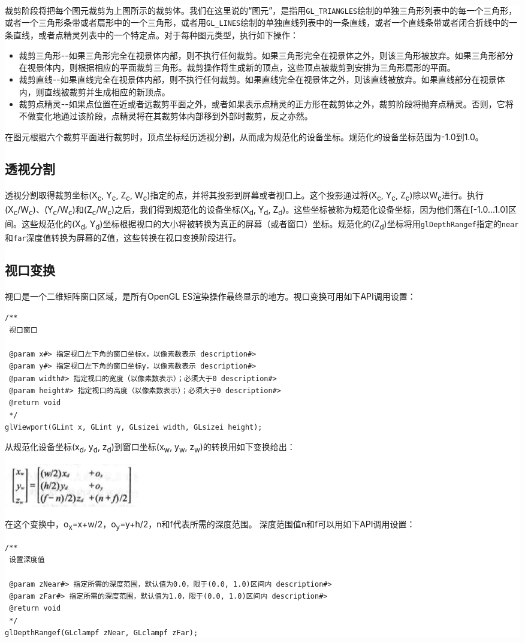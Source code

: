 裁剪阶段将把每个图元裁剪为上图所示的裁剪体。我们在这里说的“图元”，是指用`GL_TRIANGLES`绘制的单独三角形列表中的每一个三角形，或者一个三角形条带或者扇形中的一个三角形，或者用`GL_LINES`绘制的单独直线列表中的一条直线，或者一个直线条带或者闭合折线中的一条直线，或者点精灵列表中的一个特定点。对于每种图元类型，执行如下操作：
- 裁剪三角形--如果三角形完全在视景体内部，则不执行任何裁剪。如果三角形完全在视景体之外，则该三角形被放弃。如果三角形部分在视景体内，则根据相应的平面裁剪三角形。裁剪操作将生成新的顶点，这些顶点被裁剪到安排为三角形扇形的平面。
- 裁剪直线--如果直线完全在视景体内部，则不执行任何裁剪。如果直线完全在视景体之外，则该直线被放弃。如果直线部分在视景体内，则直线被裁剪并生成相应的新顶点。
- 裁剪点精灵--如果点位置在近或者远裁剪平面之外，或者如果表示点精灵的正方形在裁剪体之外，裁剪阶段将抛弃点精灵。否则，它将不做变化地通过该阶段，点精灵将在其裁剪体内部移到外部时裁剪，反之亦然。

在图元根据六个裁剪平面进行裁剪时，顶点坐标经历透视分割，从而成为规范化的设备坐标。规范化的设备坐标范围为-1.0到1.0。

## 透视分割

透视分割取得裁剪坐标(X<sub>c</sub>, Y<sub>c</sub>, Z<sub>c</sub>, W<sub>c</sub>)指定的点，并将其投影到屏幕或者视口上。这个投影通过将(X<sub>c</sub>, Y<sub>c</sub>, Z<sub>c</sub>)除以W<sub>c</sub>进行。执行(X<sub>c</sub>/W<sub>c</sub>)、(Y<sub>c</sub>/W<sub>c</sub>)和(Z<sub>c</sub>/W<sub>c</sub>)之后，我们得到规范化的设备坐标(X<sub>d</sub>, Y<sub>d</sub>, Z<sub>d</sub>)。这些坐标被称为规范化设备坐标，因为他们落在[-1.0...1.0]区间。这些规范化的(X<sub>d</sub>, Y<sub>d</sub>)坐标根据视口的大小将被转换为真正的屏幕（或者窗口）坐标。规范化的(Z<sub>d</sub>)坐标将用`glDepthRangef`指定的`near`和`far`深度值转换为屏幕的Z值，这些转换在视口变换阶段进行。

## 视口变换

视口是一个二维矩阵窗口区域，是所有OpenGL ES渲染操作最终显示的地方。视口变换可用如下API调用设置：

``` objc
/**
 视口窗口

 @param x#> 指定视口左下角的窗口坐标x，以像素数表示 description#>
 @param y#> 指定视口左下角的窗口坐标y，以像素数表示 description#>
 @param width#> 指定视口的宽度（以像素数表示）；必须大于0 description#>
 @param height#> 指定视口的高度（以像素数表示）；必须大于0 description#>
 @return void
 */
glViewport(GLint x, GLint y, GLsizei width, GLsizei height);
```

从规范化设备坐标(x<sub>d</sub>, y<sub>d</sub>, z<sub>d</sub>)到窗口坐标(x<sub>w</sub>, y<sub>w</sub>, z<sub>w</sub>)的转换用如下变换给出：

![矩阵变换](/img/article/20190801/6.png)

在这个变换中，o<sub>x</sub>=x+w/2，o<sub>y</sub>=y+h/2，n和f代表所需的深度范围。
深度范围值n和f可以用如下API调用设置：

```objc
/**
 设置深度值

 @param zNear#> 指定所需的深度范围，默认值为0.0，限于(0.0, 1.0)区间内 description#>
 @param zFar#> 指定所需的深度范围，默认值为1.0，限于(0.0, 1.0)区间内 description#>
 @return void
 */
glDepthRangef(GLclampf zNear, GLclampf zFar);
```
